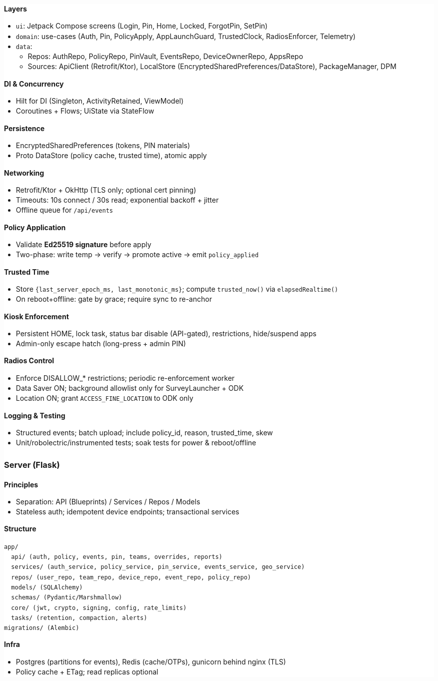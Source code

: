 **Layers**
- `ui`: Jetpack Compose screens (Login, Pin, Home, Locked, ForgotPin, SetPin)
- `domain`: use-cases (Auth, Pin, PolicyApply, AppLaunchGuard, TrustedClock, RadiosEnforcer, Telemetry)
- `data`:
  - Repos: AuthRepo, PolicyRepo, PinVault, EventsRepo, DeviceOwnerRepo, AppsRepo
  - Sources: ApiClient (Retrofit/Ktor), LocalStore (EncryptedSharedPreferences/DataStore), PackageManager, DPM

**DI & Concurrency**
- Hilt for DI (Singleton, ActivityRetained, ViewModel)
- Coroutines + Flows; UiState via StateFlow

**Persistence**
- EncryptedSharedPreferences (tokens, PIN materials)
- Proto DataStore (policy cache, trusted time), atomic apply

**Networking**
- Retrofit/Ktor + OkHttp (TLS only; optional cert pinning)
- Timeouts: 10s connect / 30s read; exponential backoff + jitter
- Offline queue for `/api/events`

**Policy Application**
- Validate **Ed25519 signature** before apply
- Two-phase: write temp → verify → promote active → emit `policy_applied`

**Trusted Time**
- Store `{last_server_epoch_ms, last_monotonic_ms}`; compute `trusted_now()` via `elapsedRealtime()`
- On reboot+offline: gate by grace; require sync to re-anchor

**Kiosk Enforcement**
- Persistent HOME, lock task, status bar disable (API-gated), restrictions, hide/suspend apps
- Admin-only escape hatch (long-press + admin PIN)

**Radios Control**
- Enforce DISALLOW_* restrictions; periodic re-enforcement worker
- Data Saver ON; background allowlist only for SurveyLauncher + ODK
- Location ON; grant `ACCESS_FINE_LOCATION` to ODK only

**Logging & Testing**
- Structured events; batch upload; include policy_id, reason, trusted_time, skew
- Unit/robolectric/instrumented tests; soak tests for power & reboot/offline

### Server (Flask)
**Principles**
- Separation: API (Blueprints) / Services / Repos / Models
- Stateless auth; idempotent device endpoints; transactional services

**Structure**
```
app/
  api/ (auth, policy, events, pin, teams, overrides, reports)
  services/ (auth_service, policy_service, pin_service, events_service, geo_service)
  repos/ (user_repo, team_repo, device_repo, event_repo, policy_repo)
  models/ (SQLAlchemy)
  schemas/ (Pydantic/Marshmallow)
  core/ (jwt, crypto, signing, config, rate_limits)
  tasks/ (retention, compaction, alerts)
migrations/ (Alembic)
```
**Infra**
- Postgres (partitions for events), Redis (cache/OTPs), gunicorn behind nginx (TLS)
- Policy cache + ETag; read replicas optional
